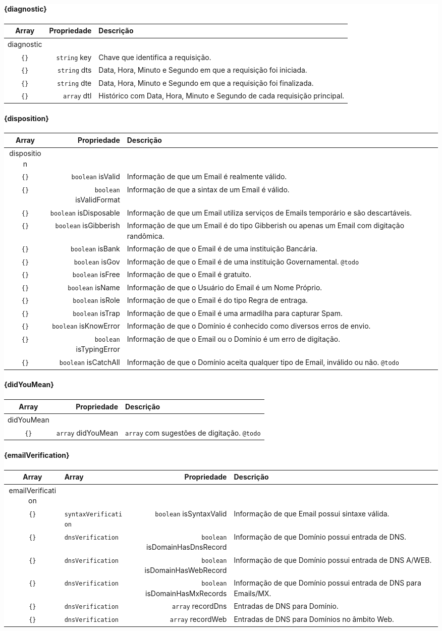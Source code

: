 #### {diagnostic}
| Array | Propriedade | Descrição |
| :---: | ---: | :--- |
| diagnostic  | | |
|  `{}` | `string` key 	| Chave que identifica a requisição.
|  `{}` | `string` dts 	| Data, Hora, Minuto e Segundo em que a requisição foi iniciada.
|  `{}` | `string` dte 	| Data, Hora, Minuto e Segundo em que a requisição foi finalizada.
|  `{}` | `array` dtl 	| Histórico com Data, Hora, Minuto e Segundo de cada requisição principal.

#### {disposition}
| Array | Propriedade | Descrição |
| :---: | ---: | :--- |
| disposition  | | |
|  `{}` | `boolean` isValid 		| Informação de que um Email é realmente válido.
|  `{}` | `boolean` isValidFormat 	| Informação de que a sintax de um Email é válido.
|  `{}` | `boolean` isDisposable 	| Informação de que um Email utiliza serviços de Emails temporário e são descartáveis.
|  `{}` | `boolean` isGibberish 	| Informação de que um Email é do tipo Gibberish ou apenas um Email com digitação randômica.
|  `{}` | `boolean` isBank 			| Informação de que o Email é de uma instituição Bancária.
|  `{}` | `boolean` isGov 			| Informação de que o Email é de uma instituição Governamental. `@todo`
|  `{}` | `boolean` isFree 			| Informação de que o Email é gratuito.
|  `{}` | `boolean` isName 			| Informação de que o Usuário do Email é um Nome Próprio.
|  `{}` | `boolean` isRole 			| Informação de que o Email é do tipo Regra de entraga.
|  `{}` | `boolean` isTrap 			| Informação de que o Email é uma armadilha para capturar Spam.
|  `{}` | `boolean` isKnowError 	| Informação de que o Domínio é conhecido como diversos erros de envio.
|  `{}` | `boolean` isTypingError 	| Informação de que o Email ou o Domínio é um erro de digitação.
|  `{}` | `boolean` isCatchAll 		| Informação de que o Domínio aceita qualquer tipo de Email, inválido ou não. `@todo`

#### {didYouMean}
| Array | Propriedade | Descrição |
| :---: | ---: | :--- |
| didYouMean  | | |
|  `{}` | `array` didYouMean | `array` com sugestões de digitação. `@todo`

#### {emailVerification}
| Array | Array | Propriedade | Descrição |
| :---: | :--- | ---: | :--- |
| emailVerification | | | |
|  `{}` | `syntaxVerification` 	| `boolean` isSyntaxValid 			| Informação de que Email possui sintaxe válida.
|  `{}` | `dnsVerification` 	| `boolean` isDomainHasDnsRecord 	| Informação de que Domínio possui entrada de DNS.
|  `{}` | `dnsVerification` 	| `boolean` isDomainHasWebRecord 	| Informação de que Domínio possui entrada de DNS A/WEB.
|  `{}` | `dnsVerification` 	| `boolean` isDomainHasMxRecords 	| Informação de que Domínio possui entrada de DNS para Emails/MX.
|  `{}` | `dnsVerification` 	| `array` recordDns 				| Entradas de DNS para Domínio.
|  `{}` | `dnsVerification` 	| `array` recordWeb 				| Entradas de DNS para Domínios no âmbito Web.